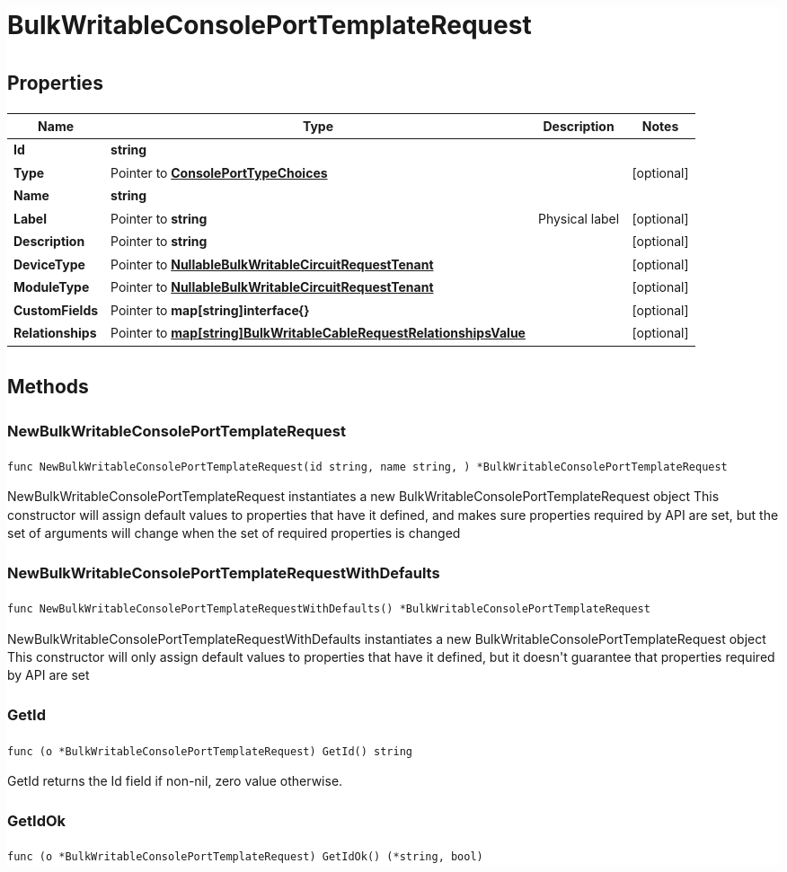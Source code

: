 # BulkWritableConsolePortTemplateRequest

## Properties

Name | Type | Description | Notes
------------ | ------------- | ------------- | -------------
**Id** | **string** |  | 
**Type** | Pointer to [**ConsolePortTypeChoices**](ConsolePortTypeChoices.md) |  | [optional] 
**Name** | **string** |  | 
**Label** | Pointer to **string** | Physical label | [optional] 
**Description** | Pointer to **string** |  | [optional] 
**DeviceType** | Pointer to [**NullableBulkWritableCircuitRequestTenant**](BulkWritableCircuitRequestTenant.md) |  | [optional] 
**ModuleType** | Pointer to [**NullableBulkWritableCircuitRequestTenant**](BulkWritableCircuitRequestTenant.md) |  | [optional] 
**CustomFields** | Pointer to **map[string]interface{}** |  | [optional] 
**Relationships** | Pointer to [**map[string]BulkWritableCableRequestRelationshipsValue**](BulkWritableCableRequestRelationshipsValue.md) |  | [optional] 

## Methods

### NewBulkWritableConsolePortTemplateRequest

`func NewBulkWritableConsolePortTemplateRequest(id string, name string, ) *BulkWritableConsolePortTemplateRequest`

NewBulkWritableConsolePortTemplateRequest instantiates a new BulkWritableConsolePortTemplateRequest object
This constructor will assign default values to properties that have it defined,
and makes sure properties required by API are set, but the set of arguments
will change when the set of required properties is changed

### NewBulkWritableConsolePortTemplateRequestWithDefaults

`func NewBulkWritableConsolePortTemplateRequestWithDefaults() *BulkWritableConsolePortTemplateRequest`

NewBulkWritableConsolePortTemplateRequestWithDefaults instantiates a new BulkWritableConsolePortTemplateRequest object
This constructor will only assign default values to properties that have it defined,
but it doesn't guarantee that properties required by API are set

### GetId

`func (o *BulkWritableConsolePortTemplateRequest) GetId() string`

GetId returns the Id field if non-nil, zero value otherwise.

### GetIdOk

`func (o *BulkWritableConsolePortTemplateRequest) GetIdOk() (*string, bool)`
